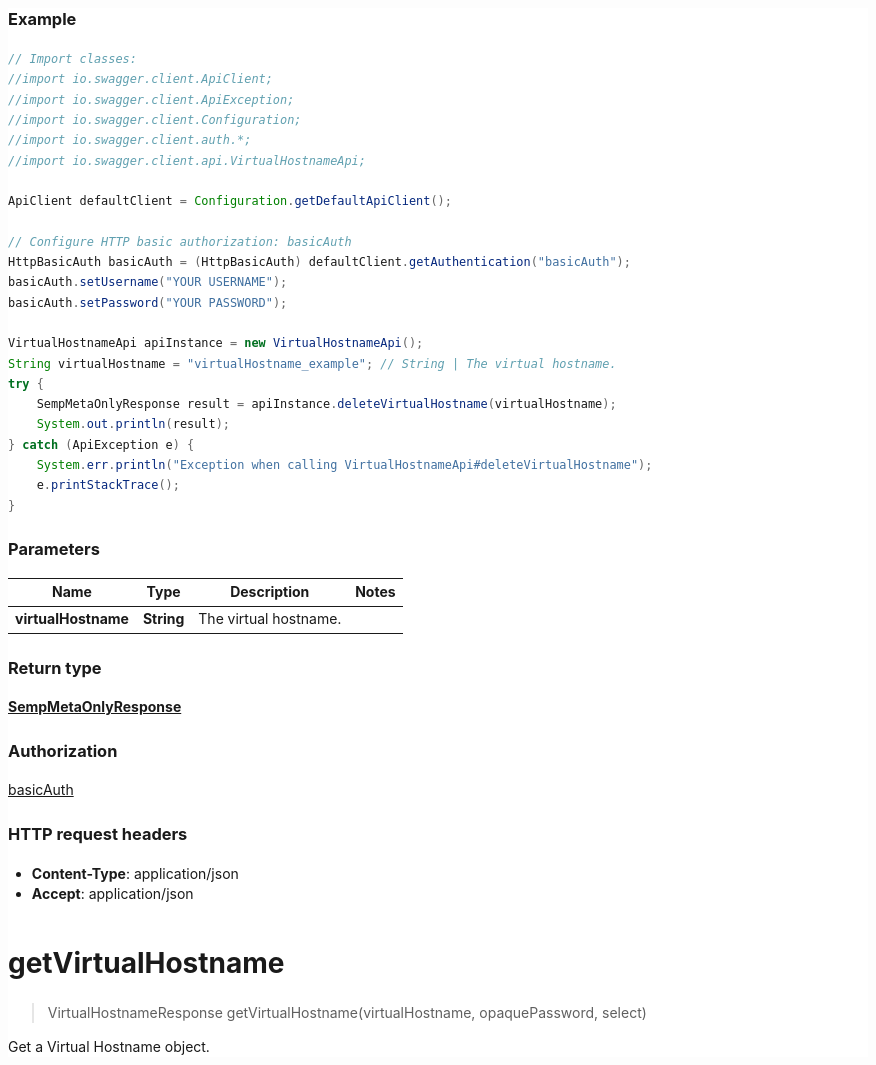 ### Example
```java
// Import classes:
//import io.swagger.client.ApiClient;
//import io.swagger.client.ApiException;
//import io.swagger.client.Configuration;
//import io.swagger.client.auth.*;
//import io.swagger.client.api.VirtualHostnameApi;

ApiClient defaultClient = Configuration.getDefaultApiClient();

// Configure HTTP basic authorization: basicAuth
HttpBasicAuth basicAuth = (HttpBasicAuth) defaultClient.getAuthentication("basicAuth");
basicAuth.setUsername("YOUR USERNAME");
basicAuth.setPassword("YOUR PASSWORD");

VirtualHostnameApi apiInstance = new VirtualHostnameApi();
String virtualHostname = "virtualHostname_example"; // String | The virtual hostname.
try {
    SempMetaOnlyResponse result = apiInstance.deleteVirtualHostname(virtualHostname);
    System.out.println(result);
} catch (ApiException e) {
    System.err.println("Exception when calling VirtualHostnameApi#deleteVirtualHostname");
    e.printStackTrace();
}
```

### Parameters

Name | Type | Description  | Notes
------------- | ------------- | ------------- | -------------
 **virtualHostname** | **String**| The virtual hostname. |

### Return type

[**SempMetaOnlyResponse**](SempMetaOnlyResponse.md)

### Authorization

[basicAuth](../README.md#basicAuth)

### HTTP request headers

 - **Content-Type**: application/json
 - **Accept**: application/json

<a name="getVirtualHostname"></a>
# **getVirtualHostname**
> VirtualHostnameResponse getVirtualHostname(virtualHostname, opaquePassword, select)

Get a Virtual Hostname object.
